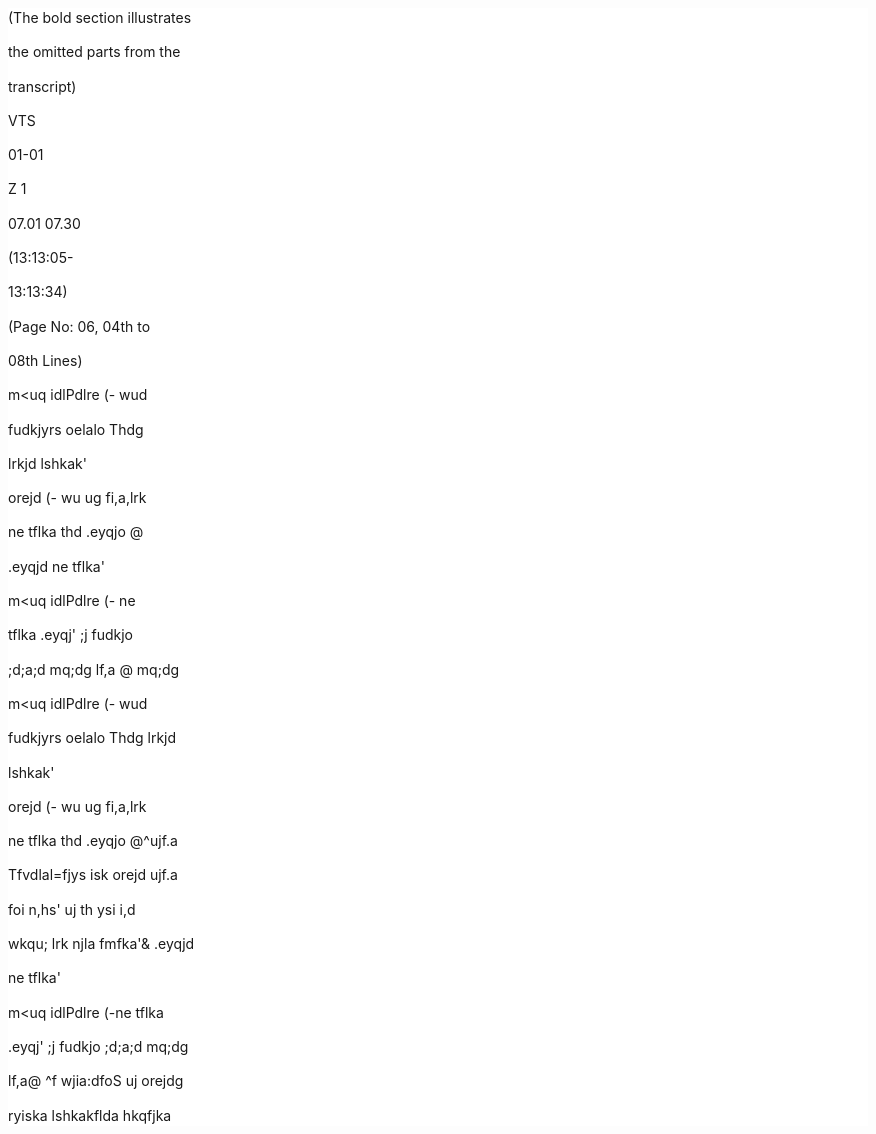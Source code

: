 (The bold section illustrates

the omitted parts from the

transcript)

VTS

01-01

Z 1

07.01 07.30

(13:13:05-

13:13:34)

(Page No: 06, 04th to

08th Lines)

m<uq idlPdlre (- wud

fudkjyrs oelalo Thdg

lrkjd lshkak'

orejd (- wu ug fi,a,lrk

ne tflka thd .eyqjo @

.eyqjd ne tflka'

m<uq idlPdlre (- ne

tflka .eyqj' ;j fudkjo

;d;a;d mq;dg lf,a @ mq;dg

m<uq idlPdlre (- wud

fudkjyrs oelalo Thdg lrkjd

lshkak'

orejd (- wu ug fi,a,lrk

ne tflka thd .eyqjo @^ujf.a

Tfvdlal=fjys isk orejd ujf.a

foi n,hs' uj th ysi i,d

wkqu; lrk njla fmfka'& .eyqjd

ne tflka'

m<uq idlPdlre (-ne tflka

.eyqj' ;j fudkjo ;d;a;d mq;dg

lf,a@ ^f wjia:dfoS uj orejdg

ryiska lshkakflda hkqfjka
